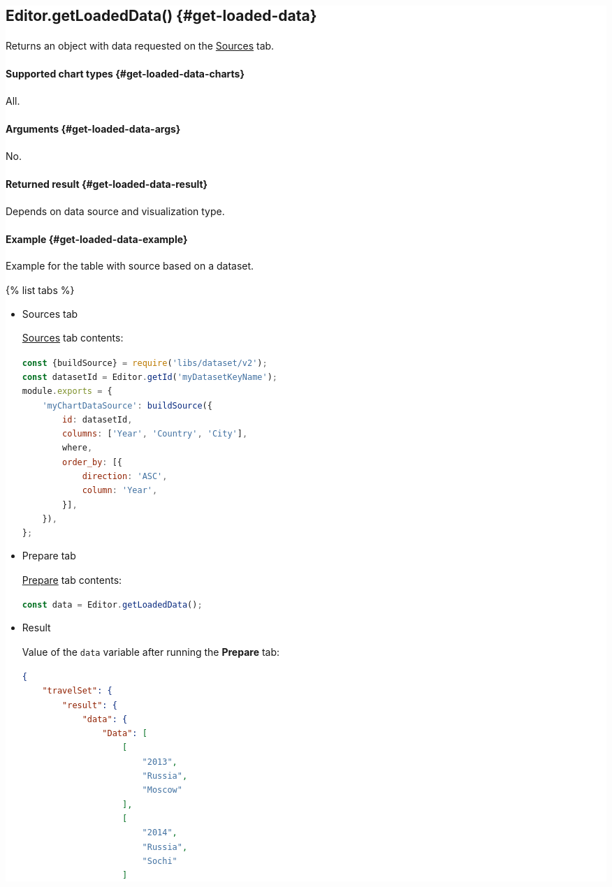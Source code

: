 ## Editor.getLoadedData() {#get-loaded-data}

Returns an object with data requested on the [Sources](./tabs.md#sources) tab.

#### Supported chart types {#get-loaded-data-charts}

All.

#### Arguments {#get-loaded-data-args}

No.

#### Returned result {#get-loaded-data-result}

Depends on data source and visualization type.

#### Example {#get-loaded-data-example}

Example for the table with source based on a dataset.

{% list tabs %}

- Sources tab

  [Sources](./tabs.md#sources) tab contents:

  ```js
  const {buildSource} = require('libs/dataset/v2');
  const datasetId = Editor.getId('myDatasetKeyName');
  module.exports = {
      'myChartDataSource': buildSource({
          id: datasetId,
          columns: ['Year', 'Country', 'City'],
          where,
          order_by: [{
              direction: 'ASC',
              column: 'Year',
          }],
      }),
  };
  ```

- Prepare tab

  [Prepare](./tabs.md#prepare) tab contents:

  ```js
  const data = Editor.getLoadedData();
  ```

- Result

  Value of the `data` variable after running the **Prepare** tab:

  ```json
  {
      "travelSet": {
          "result": {
              "data": {
                  "Data": [
                      [
                          "2013",
                          "Russia",
                          "Moscow"
                      ],
                      [
                          "2014",
                          "Russia",
                          "Sochi"
                      ]
  ```